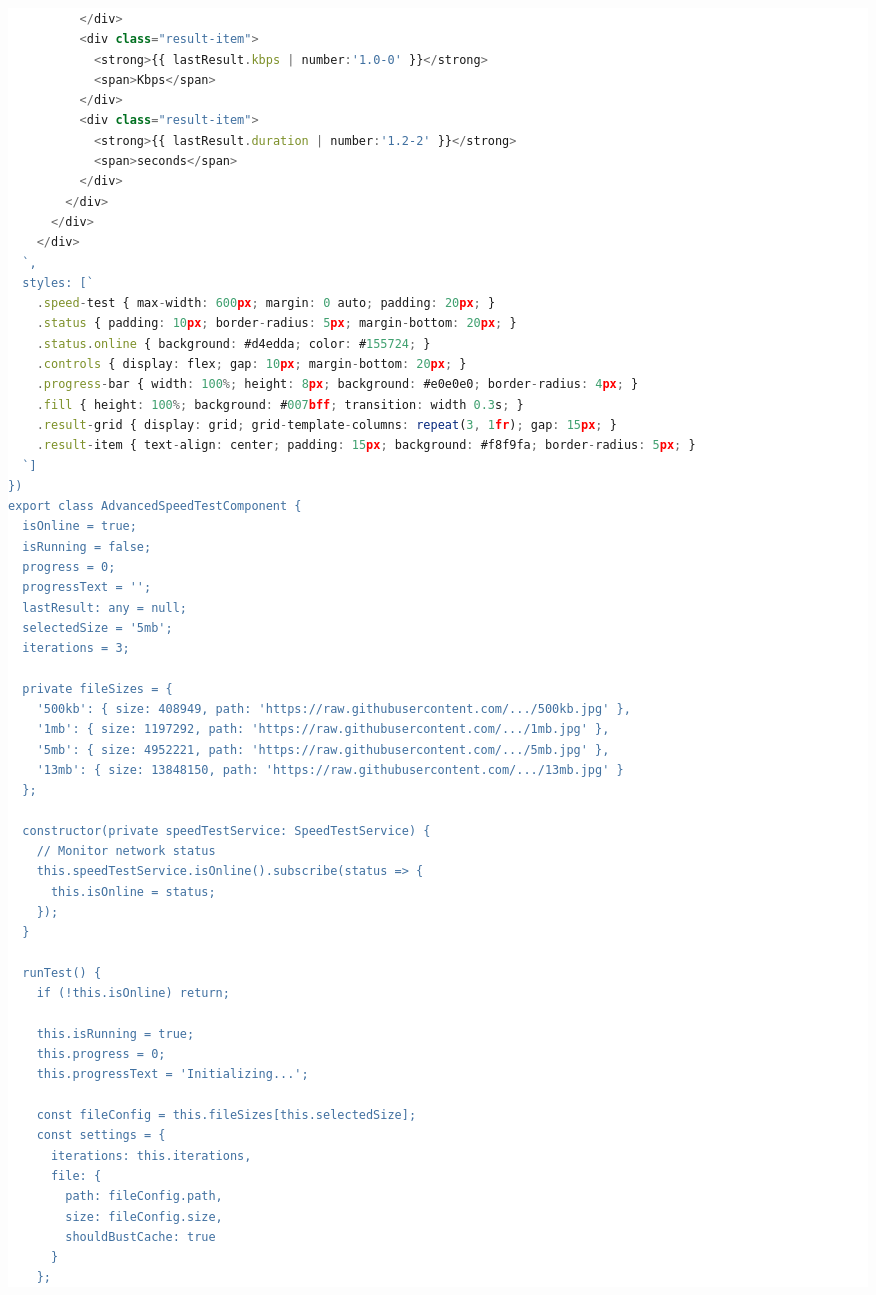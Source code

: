 ```typescript
          </div>
          <div class="result-item">
            <strong>{{ lastResult.kbps | number:'1.0-0' }}</strong>
            <span>Kbps</span>
          </div>
          <div class="result-item">
            <strong>{{ lastResult.duration | number:'1.2-2' }}</strong>
            <span>seconds</span>
          </div>
        </div>
      </div>
    </div>
  `,
  styles: [`
    .speed-test { max-width: 600px; margin: 0 auto; padding: 20px; }
    .status { padding: 10px; border-radius: 5px; margin-bottom: 20px; }
    .status.online { background: #d4edda; color: #155724; }
    .controls { display: flex; gap: 10px; margin-bottom: 20px; }
    .progress-bar { width: 100%; height: 8px; background: #e0e0e0; border-radius: 4px; }
    .fill { height: 100%; background: #007bff; transition: width 0.3s; }
    .result-grid { display: grid; grid-template-columns: repeat(3, 1fr); gap: 15px; }
    .result-item { text-align: center; padding: 15px; background: #f8f9fa; border-radius: 5px; }
  `]
})
export class AdvancedSpeedTestComponent {
  isOnline = true;
  isRunning = false;
  progress = 0;
  progressText = '';
  lastResult: any = null;
  selectedSize = '5mb';
  iterations = 3;

  private fileSizes = {
    '500kb': { size: 408949, path: 'https://raw.githubusercontent.com/.../500kb.jpg' },
    '1mb': { size: 1197292, path: 'https://raw.githubusercontent.com/.../1mb.jpg' },
    '5mb': { size: 4952221, path: 'https://raw.githubusercontent.com/.../5mb.jpg' },
    '13mb': { size: 13848150, path: 'https://raw.githubusercontent.com/.../13mb.jpg' }
  };

  constructor(private speedTestService: SpeedTestService) {
    // Monitor network status
    this.speedTestService.isOnline().subscribe(status => {
      this.isOnline = status;
    });
  }

  runTest() {
    if (!this.isOnline) return;

    this.isRunning = true;
    this.progress = 0;
    this.progressText = 'Initializing...';

    const fileConfig = this.fileSizes[this.selectedSize];
    const settings = {
      iterations: this.iterations,
      file: {
        path: fileConfig.path,
        size: fileConfig.size,
        shouldBustCache: true
      }
    };
```